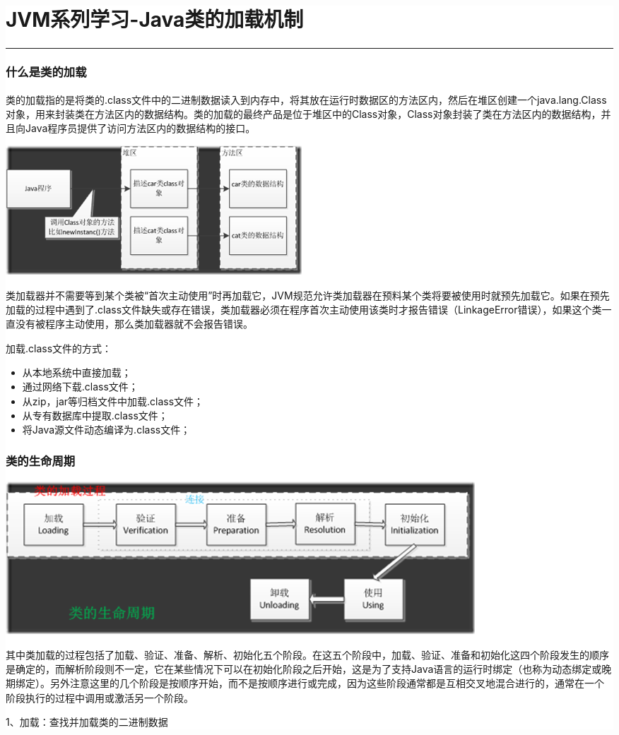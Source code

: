 # JVM系列学习-Java类的加载机制

---

### 什么是类的加载

类的加载指的是将类的.class文件中的二进制数据读入到内存中，将其放在运行时数据区的方法区内，然后在堆区创建一个java.lang.Class对象，用来封装类在方法区内的数据结构。类的加载的最终产品是位于堆区中的Class对象，Class对象封装了类在方法区内的数据结构，并且向Java程序员提供了访问方法区内的数据结构的接口。

![img](images/1613864235233.png)

类加载器并不需要等到某个类被“首次主动使用”时再加载它，JVM规范允许类加载器在预料某个类将要被使用时就预先加载它。如果在预先加载的过程中遇到了.class文件缺失或存在错误，类加载器必须在程序首次主动使用该类时才报告错误（LinkageError错误），如果这个类一直没有被程序主动使用，那么类加载器就不会报告错误。

加载.class文件的方式：

* 从本地系统中直接加载；
* 通过网络下载.class文件；
* 从zip，jar等归档文件中加载.class文件；
* 从专有数据库中提取.class文件；
* 将Java源文件动态编译为.class文件；

### 类的生命周期

![img](images/1613864235234.png)

其中类加载的过程包括了加载、验证、准备、解析、初始化五个阶段。在这五个阶段中，加载、验证、准备和初始化这四个阶段发生的顺序是确定的，而解析阶段则不一定，它在某些情况下可以在初始化阶段之后开始，这是为了支持Java语言的运行时绑定（也称为动态绑定或晚期绑定）。另外注意这里的几个阶段是按顺序开始，而不是按顺序进行或完成，因为这些阶段通常都是互相交叉地混合进行的，通常在一个阶段执行的过程中调用或激活另一个阶段。

1、加载：查找并加载类的二进制数据
